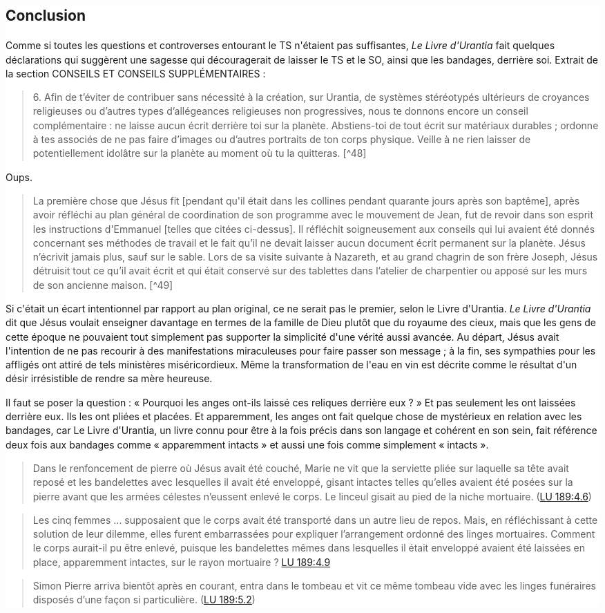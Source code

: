 ## Conclusion

Comme si toutes les questions et controverses entourant le TS n'étaient pas suffisantes, _Le Livre d'Urantia_ fait quelques déclarations qui suggèrent une sagesse qui découragerait de laisser le TS et le SO, ainsi que les bandages, derrière soi. Extrait de la section CONSEILS ET CONSEILS SUPPLÉMENTAIRES :

> 6\. Afin de t’éviter de contribuer sans nécessité à la création, sur Urantia, de systèmes stéréotypés ultérieurs de croyances religieuses ou d’autres types d’allégeances religieuses non progressives, nous te donnons encore un conseil complémentaire : ne laisse aucun écrit derrière toi sur la planète. Abstiens-toi de tout écrit sur matériaux durables ; ordonne à tes associés de ne pas faire d’images ou d’autres portraits de ton corps physique. Veille à ne rien laisser de potentiellement idolâtre sur la planète au moment où tu la quitteras. [^48]

Oups.

> La première chose que Jésus fit [pendant qu'il était dans les collines pendant quarante jours après son baptême], après avoir réfléchi au plan général de coordination de son programme avec le mouvement de Jean, fut de revoir dans son esprit les instructions d'Emmanuel [telles que citées ci-dessus]. Il réfléchit soigneusement aux conseils qui lui avaient été donnés concernant ses méthodes de travail et le fait qu’il ne devait laisser aucun document écrit permanent sur la planète. Jésus n’écrivit jamais plus, sauf sur le sable. Lors de sa visite suivante à Nazareth, et au grand chagrin de son frère Joseph, Jésus détruisit tout ce qu’il avait écrit et qui était conservé sur des tablettes dans l’atelier de charpentier ou apposé sur les murs de son ancienne maison. [^49]

Si c'était un écart intentionnel par rapport au plan original, ce ne serait pas le premier, selon le Livre d'Urantia. _Le Livre d'Urantia_ dit que Jésus voulait enseigner davantage en termes de la famille de Dieu plutôt que du royaume des cieux, mais que les gens de cette époque ne pouvaient tout simplement pas supporter la simplicité d'une vérité aussi avancée. Au départ, Jésus avait l'intention de ne pas recourir à des manifestations miraculeuses pour faire passer son message ; à la fin, ses sympathies pour les affligés ont attiré de tels ministères miséricordieux. Même la transformation de l'eau en vin est décrite comme le résultat d'un désir irrésistible de rendre sa mère heureuse.

Il faut se poser la question : « Pourquoi les anges ont-ils laissé ces reliques derrière eux ? » Et pas seulement les ont laissées derrière eux. Ils les ont pliées et placées. Et apparemment, les anges ont fait quelque chose de mystérieux en relation avec les bandages, car Le Livre d'Urantia, un livre connu pour être à la fois précis dans son langage et cohérent en son sein, fait référence deux fois aux bandages comme « apparemment intacts » et aussi une fois comme simplement « intacts ».

> Dans le renfoncement de pierre où Jésus avait été couché, Marie ne vit que la serviette pliée sur laquelle sa tête avait reposé et les bandelettes avec lesquelles il avait été enveloppé, gisant intactes telles qu’elles avaient été posées sur la pierre avant que les armées célestes n’eussent enlevé le corps. Le linceul gisait au pied de la niche mortuaire. (<a id="a488_361"></a>[LU 189:4.6](/fr/The_Urantia_Book/189#p4_6))

> Les cinq femmes ... supposaient que le corps avait été transporté dans un autre lieu de repos. Mais, en réfléchissant à cette solution de leur dilemme, elles furent embarrassées pour expliquer l’arrangement ordonné des linges mortuaires. Comment le corps aurait-il pu être enlevé, puisque les bandelettes mêmes dans lesquelles il était enveloppé avaient été laissées en place, apparemment intactes, sur le rayon mortuaire ? <a id="a490_426"></a>[LU 189:4.9](/fr/The_Urantia_Book/189#p4_9)

> Simon Pierre arriva bientôt après en courant, entra dans le tombeau et vit ce même tombeau vide avec les linges funéraires disposés d’une façon si particulière. (<a id="a492_164"></a>[LU 189:5.2](/fr/The_Urantia_Book/189#p5_2))


[^1]: Le mot « Urantia », désignant la Terre, est un mot inventé dans _Le Livre d'Urantia_, avec le sens étymologique de « (votre) place dans les cieux ».
[^2]: On se demande naturellement si un livre qui montre une tendance à être en avance sur la découverte scientifique sur une grande variété de sujets pourrait également être particulièrement précieux en ce qui concerne ce qu'il dit sur la théologie, la cosmologie et la philosophie. Ceux d'entre nous qui développent le projet UBtheNEWS, bien sûr, pensent beaucoup de bien de ces autres aspects du livre et encouragent à considérer le texte complet. Cela n'est pas fait dans le but « secret » d'amener les gens à adhérer à quelque chose, à faire quelque chose ou à acheter quelque chose. (Le Livre d'Urantia peut être lu ou écouté dans son intégralité gratuitement en ligne.) Au contraire, nous espérons que les gens en feront un usage qui sera édifiant, à la fois individuellement et collectivement. UBtheNEWS est un projet indépendant d'enthousiastes du Livre d'Urantia et n'est redevable à aucune autre organisation liée au Livre d'Urantia, même si certains de ces groupes travaillent en coopération avec UBtheNEWS de diverses manières.
[^3]: **Défis uniques liés au rapport sur le Suaire de Turin**